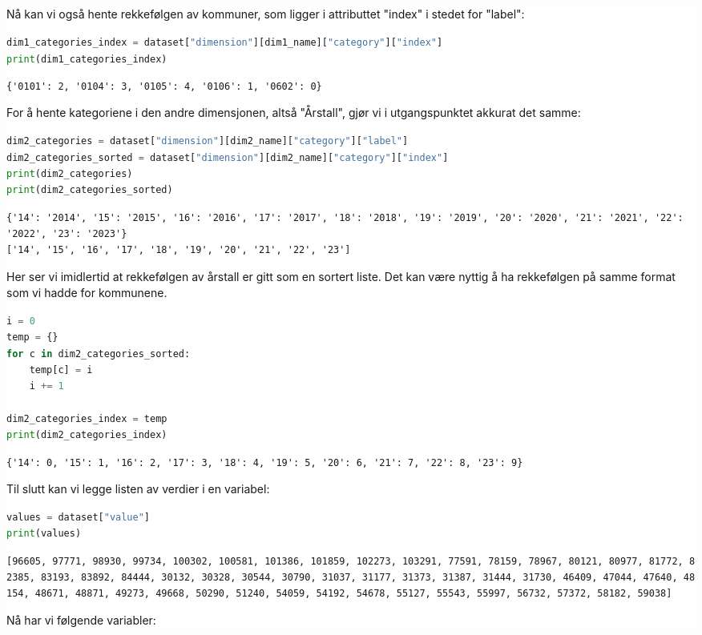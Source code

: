 Nå kan vi også hente rekkefølgen av kommuner, som ligger i attributtet "index" i stedet for "label": 


```python
dim1_categories_index = dataset["dimension"][dim1_name]["category"]["index"]
print(dim1_categories_index)
```

    {'0101': 2, '0104': 3, '0105': 4, '0106': 1, '0602': 0}


For å hente kategoriene i den andre dimensjonen, altså "Årstall", gjør vi i utgangspunktet akkurat det samme: 


```python
dim2_categories = dataset["dimension"][dim2_name]["category"]["label"]
dim2_categories_sorted = dataset["dimension"][dim2_name]["category"]["index"]
print(dim2_categories)
print(dim2_categories_sorted)
```

    {'14': '2014', '15': '2015', '16': '2016', '17': '2017', '18': '2018', '19': '2019', '20': '2020', '21': '2021', '22': '2022', '23': '2023'}
    ['14', '15', '16', '17', '18', '19', '20', '21', '22', '23']


Her ser vi imidlertid at rekkefølgen av årstall er gitt som en sortert liste. Det kan være nyttig å ha rekkefølgen på samme format som vi hadde for kommunene. 


```python
i = 0
temp = {}
for c in dim2_categories_sorted:
    temp[c] = i
    i += 1

dim2_categories_index = temp
print(dim2_categories_index)
```

    {'14': 0, '15': 1, '16': 2, '17': 3, '18': 4, '19': 5, '20': 6, '21': 7, '22': 8, '23': 9}


Til slutt kan vi legge listen av verdier i en variabel:


```python
values = dataset["value"]
print(values)
```

    [96605, 97771, 98930, 99734, 100302, 100581, 101386, 101859, 102273, 103291, 77591, 78159, 78967, 80121, 80977, 81772, 82385, 83193, 83892, 84444, 30132, 30328, 30544, 30790, 31037, 31177, 31373, 31387, 31444, 31730, 46409, 47044, 47640, 48154, 48671, 48871, 49273, 49668, 50290, 51240, 54059, 54192, 54678, 55127, 55543, 55997, 56732, 57372, 58182, 59038]


Nå har vi følgende variabler: 
